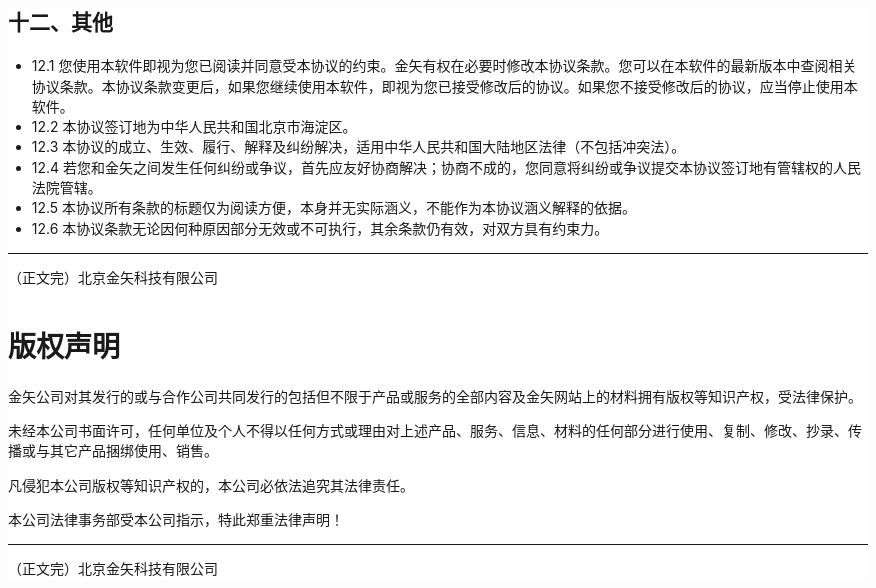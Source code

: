 ## 十二、其他
* 12.1 您使用本软件即视为您已阅读并同意受本协议的约束。金矢有权在必要时修改本协议条款。您可以在本软件的最新版本中查阅相关协议条款。本协议条款变更后，如果您继续使用本软件，即视为您已接受修改后的协议。如果您不接受修改后的协议，应当停止使用本软件。
* 12.2 本协议签订地为中华人民共和国北京市海淀区。
* 12.3 本协议的成立、生效、履行、解释及纠纷解决，适用中华人民共和国大陆地区法律（不包括冲突法）。
* 12.4 若您和金矢之间发生任何纠纷或争议，首先应友好协商解决；协商不成的，您同意将纠纷或争议提交本协议签订地有管辖权的人民法院管辖。
* 12.5 本协议所有条款的标题仅为阅读方便，本身并无实际涵义，不能作为本协议涵义解释的依据。
* 12.6 本协议条款无论因何种原因部分无效或不可执行，其余条款仍有效，对双方具有约束力。

---
（正文完）北京金矢科技有限公司

# 版权声明
金矢公司对其发行的或与合作公司共同发行的包括但不限于产品或服务的全部内容及金矢网站上的材料拥有版权等知识产权，受法律保护。

未经本公司书面许可，任何单位及个人不得以任何方式或理由对上述产品、服务、信息、材料的任何部分进行使用、复制、修改、抄录、传播或与其它产品捆绑使用、销售。

凡侵犯本公司版权等知识产权的，本公司必依法追究其法律责任。

本公司法律事务部受本公司指示，特此郑重法律声明！

--- 
（正文完）北京金矢科技有限公司

